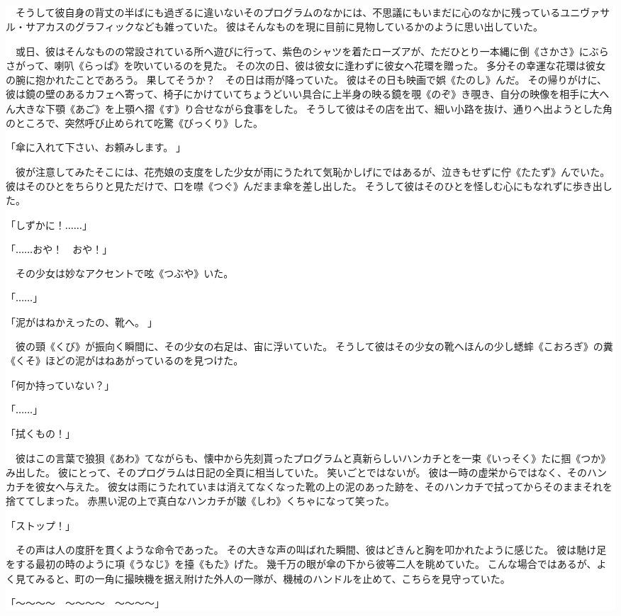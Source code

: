 
　そうして彼自身の背丈の半ばにも過ぎるに違いないそのプログラムのなかには、不思議にもいまだに心のなかに残っているユニヴァサル・サアカスのグラフィックなども雑っていた。
彼はそんなものを現に目前に見物しているかのように思い出していた。


　或日、彼はそんなものの常設されている所へ遊びに行って、紫色のシャツを着たローズアが、ただひとり一本縄に倒《さかさ》にぶらさがって、喇叭《らっぱ》を吹いているのを見た。
その次の日、彼は彼女に逢わずに彼女へ花環を贈った。
多分その幸運な花環は彼女の腕に抱かれたことであろう。
果してそうか？　その日は雨が降っていた。
彼はその日も映画で娯《たのし》んだ。
その帰りがけに、彼は鏡の壁のあるカフェへ寄って、椅子にかけていてちょうどいい具合に上半身の映る鏡を覗《のぞ》き覗き、自分の映像を相手に大へん大きな下顎《あご》を上顎へ摺《す》り合せながら食事をした。
そうして彼はその店を出て、細い小路を抜け、通りへ出ようとした角のところで、突然呼び止められて吃驚《びっくり》した。


「傘に入れて下さい、お頼みします。
」

　彼が注意してみたそこには、花売娘の支度をした少女が雨にうたれて気恥かしげにではあるが、泣きもせずに佇《たたず》んでいた。
彼はそのひとをちらりと見ただけで、口を噤《つぐ》んだまま傘を差し出した。
そうして彼はそのひとを怪しむ心にもなれずに歩き出した。


「しずかに！……」

「……おや！　おや！」

　その少女は妙なアクセントで呟《つぶや》いた。


「……」

「泥がはねかえったの、靴へ。
」

　彼の頸《くび》が振向く瞬間に、その少女の右足は、宙に浮いていた。
そうして彼はその少女の靴へほんの少し蟋蟀《こおろぎ》の糞《くそ》ほどの泥がはねあがっているのを見つけた。


「何か持っていない？」

「……」

「拭くもの！」

　彼はこの言葉で狼狽《あわ》てながらも、懐中から先刻貰ったプログラムと真新らしいハンカチとを一束《いっそく》たに掴《つか》み出した。
彼にとって、そのプログラムは日記の全頁に相当していた。
笑いごとではないが。
彼は一時の虚栄からではなく、そのハンカチを彼女へ与えた。
彼女は雨にうたれていまは消えてなくなった靴の上の泥のあった跡を、そのハンカチで拭ってからそのままそれを捨ててしまった。
赤黒い泥の上で真白なハンカチが皺《しわ》くちゃになって笑った。


「ストップ！」

　その声は人の度肝を貫くような命令であった。
その大きな声の叫ばれた瞬間、彼はどきんと胸を叩かれたように感じた。
彼は馳け足をする最初の時のように項《うなじ》を擡《もた》げた。
幾千万の眼が傘の下から彼等二人を眺めていた。
こんな場合ではあるが、よく見てみると、町の一角に撮映機を据え附けた外人の一隊が、機械のハンドルを止めて、こちらを見守っていた。


「～～～～　～～～～　～～～～」
